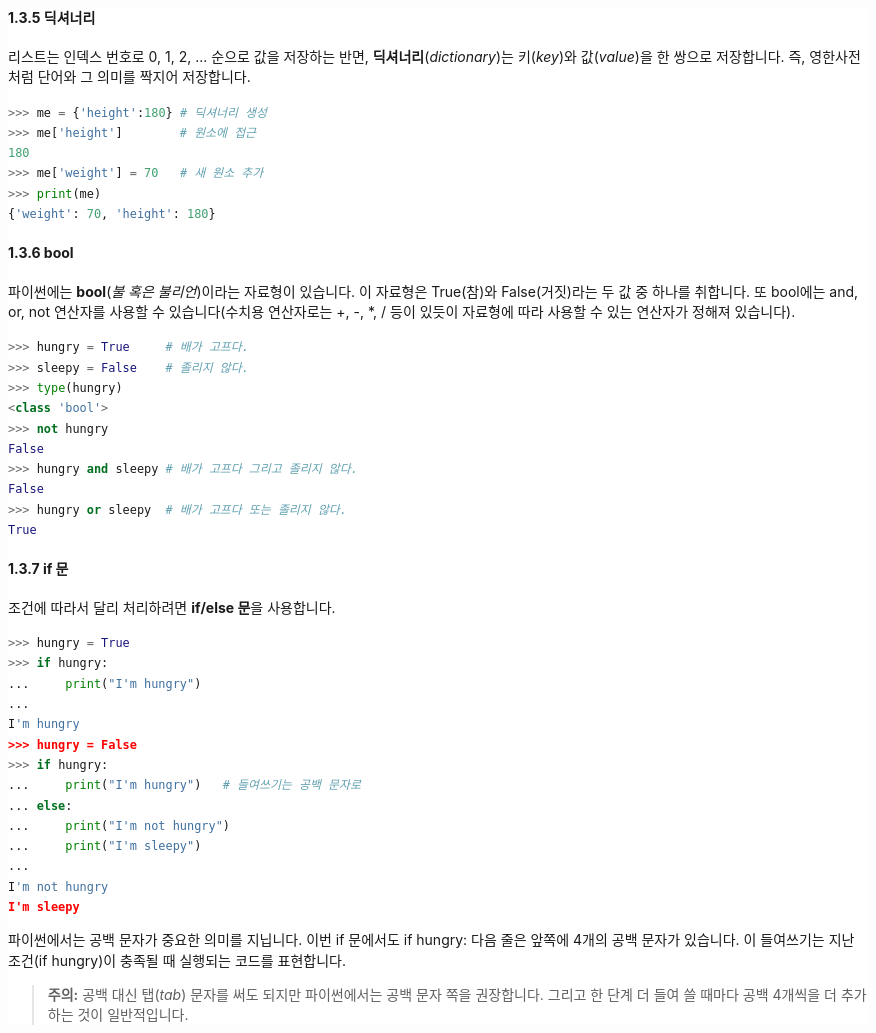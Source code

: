 #### 1.3.5 딕셔너리
리스트는 인덱스 번호로 0, 1, 2, ... 순으로 값을 저장하는 반면, **딕셔너리**(_dictionary_)는 키(_key_)와 값(_value_)을 한 쌍으로 저장합니다. 즉, 영한사전처럼 단어와 그 의미를 짝지어 저장합니다.

```python
>>> me = {'height':180} # 딕셔너리 생성
>>> me['height']        # 원소에 접근
180
>>> me['weight'] = 70   # 새 원소 추가
>>> print(me)
{'weight': 70, 'height': 180}
```

#### 1.3.6 bool
파이썬에는 **bool**(_불 혹은 불리언_)이라는 자료형이 있습니다. 이 자료형은 True(참)와 False(거짓)라는 두 값 중 하나를 취합니다. 또 bool에는 and, or, not 연산자를 사용할 수 있습니다(수치용 연산자로는 +, -, *, / 등이 있듯이 자료형에 따라 사용할 수 있는 연산자가 정해져 있습니다).

```python
>>> hungry = True     # 배가 고프다.
>>> sleepy = False    # 졸리지 않다.
>>> type(hungry)
<class 'bool'>
>>> not hungry
False
>>> hungry and sleepy # 배가 고프다 그리고 졸리지 않다.
False
>>> hungry or sleepy  # 배가 고프다 또는 졸리지 않다.
True
```

#### 1.3.7 if 문
조건에 따라서 달리 처리하려면 **if/else 문**을 사용합니다.

```python
>>> hungry = True
>>> if hungry:
...     print("I'm hungry")
...
I'm hungry
>>> hungry = False
>>> if hungry:
...     print("I'm hungry")   # 들여쓰기는 공백 문자로
... else:
...     print("I'm not hungry")
...     print("I'm sleepy")
...
I'm not hungry
I'm sleepy
```

파이썬에서는 공백 문자가 중요한 의미를 지닙니다. 이번 if 문에서도 if hungry: 다음 줄은 앞쪽에 4개의 공백 문자가 있습니다. 이 들여쓰기는 지난 조건(if hungry)이 충족될 때 실행되는 코드를 표현합니다.

> **주의:** 공백 대신 탭(_tab_) 문자를 써도 되지만 파이썬에서는 공백 문자 쪽을 권장합니다. 그리고 한 단계 더 들여 쓸 때마다 공백 4개씩을 더 추가하는 것이 일반적입니다.
